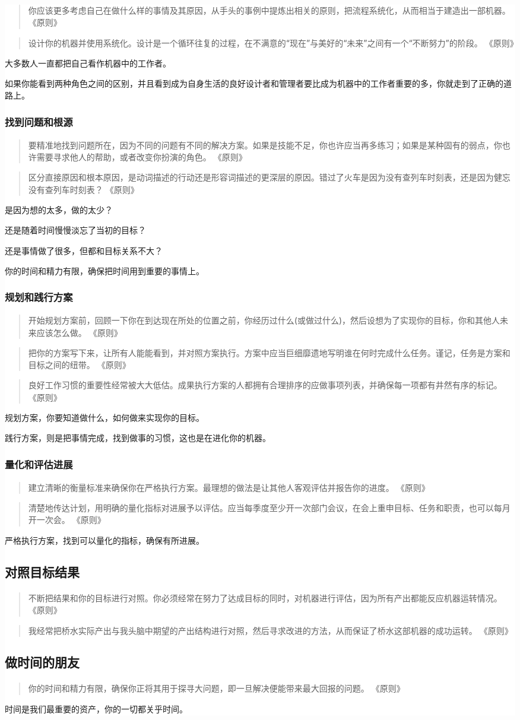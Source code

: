 > 你应该更多考虑自己在做什么样的事情及其原因，从手头的事例中提炼出相关的原则，把流程系统化，从而相当于建造出一部机器。 《原则》  

> 设计你的机器并使用系统化。设计是一个循环往复的过程，在不满意的“现在”与美好的“未来”之间有一个“不断努力”的阶段。 《原则》


大多数人一直都把自己看作机器中的工作者。

如果你能看到两种角色之间的区别，并且看到成为自身生活的良好设计者和管理者要比成为机器中的工作者重要的多，你就走到了正确的道路上。  


### 找到问题和根源

> 要精准地找到问题所在，因为不同的问题有不同的解决方案。如果是技能不足，你也许应当再多练习；如果是某种固有的弱点，你也许需要寻求他人的帮助，或者改变你扮演的角色。 《原则》

> 区分直接原因和根本原因，是动词描述的行动还是形容词描述的更深层的原因。错过了火车是因为没有查列车时刻表，还是因为健忘没有查列车时刻表？ 《原则》


是因为想的太多，做的太少？

还是随着时间慢慢淡忘了当初的目标？

还是事情做了很多，但都和目标关系不大？

你的时间和精力有限，确保把时间用到重要的事情上。

### 规划和践行方案

> 开始规划方案前，回顾一下你在到达现在所处的位置之前，你经历过什么(或做过什么)，然后设想为了实现你的目标，你和其他人未来应该怎么做。 《原则》

> 把你的方案写下来，让所有人能能看到，并对照方案执行。方案中应当巨细靡遗地写明谁在何时完成什么任务。谨记，任务是方案和目标之间的纽带。 《原则》

> 良好工作习惯的重要性经常被大大低估。成果执行方案的人都拥有合理排序的应做事项列表，并确保每一项都有井然有序的标记。 《原则》


规划方案，你要知道做什么，如何做来实现你的目标。

践行方案，则是把事情完成，找到做事的习惯，这也是在进化你的机器。


### 量化和评估进展

> 建立清晰的衡量标准来确保你在严格执行方案。最理想的做法是让其他人客观评估并报告你的进度。 《原则》

> 清楚地传达计划，用明确的量化指标对进展予以评估。应当每季度至少开一次部门会议，在会上重申目标、任务和职责，也可以每月开一次会。 《原则》


严格执行方案，找到可以量化的指标，确保有所进展。


## 对照目标结果

> 不断把结果和你的目标进行对照。你必须经常在努力了达成目标的同时，对机器进行评估，因为所有产出都能反应机器运转情况。 《原则》

> 我经常把桥水实际产出与我头脑中期望的产出结构进行对照，然后寻求改进的方法，从而保证了桥水这部机器的成功运转。 《原则》


## 做时间的朋友

> 你的时间和精力有限，确保你正将其用于探寻大问题，即一旦解决便能带来最大回报的问题。 《原则》


时间是我们最重要的资产，你的一切都关乎时间。
